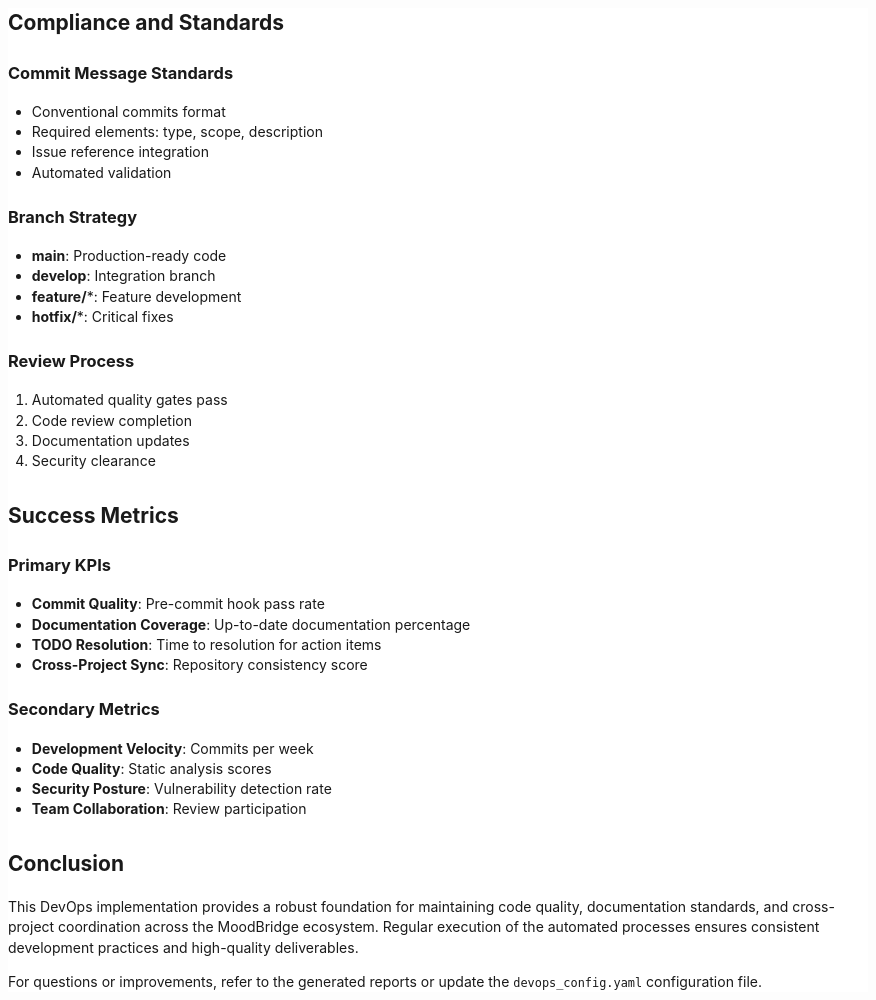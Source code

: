 ## Compliance and Standards

### Commit Message Standards
- Conventional commits format
- Required elements: type, scope, description
- Issue reference integration
- Automated validation

### Branch Strategy
- **main**: Production-ready code
- **develop**: Integration branch
- **feature/***: Feature development
- **hotfix/***: Critical fixes

### Review Process
1. Automated quality gates pass
2. Code review completion
3. Documentation updates
4. Security clearance

## Success Metrics

### Primary KPIs
- **Commit Quality**: Pre-commit hook pass rate
- **Documentation Coverage**: Up-to-date documentation percentage
- **TODO Resolution**: Time to resolution for action items
- **Cross-Project Sync**: Repository consistency score

### Secondary Metrics
- **Development Velocity**: Commits per week
- **Code Quality**: Static analysis scores
- **Security Posture**: Vulnerability detection rate
- **Team Collaboration**: Review participation

## Conclusion

This DevOps implementation provides a robust foundation for maintaining code quality, documentation standards, and cross-project coordination across the MoodBridge ecosystem. Regular execution of the automated processes ensures consistent development practices and high-quality deliverables.

For questions or improvements, refer to the generated reports or update the `devops_config.yaml` configuration file.
